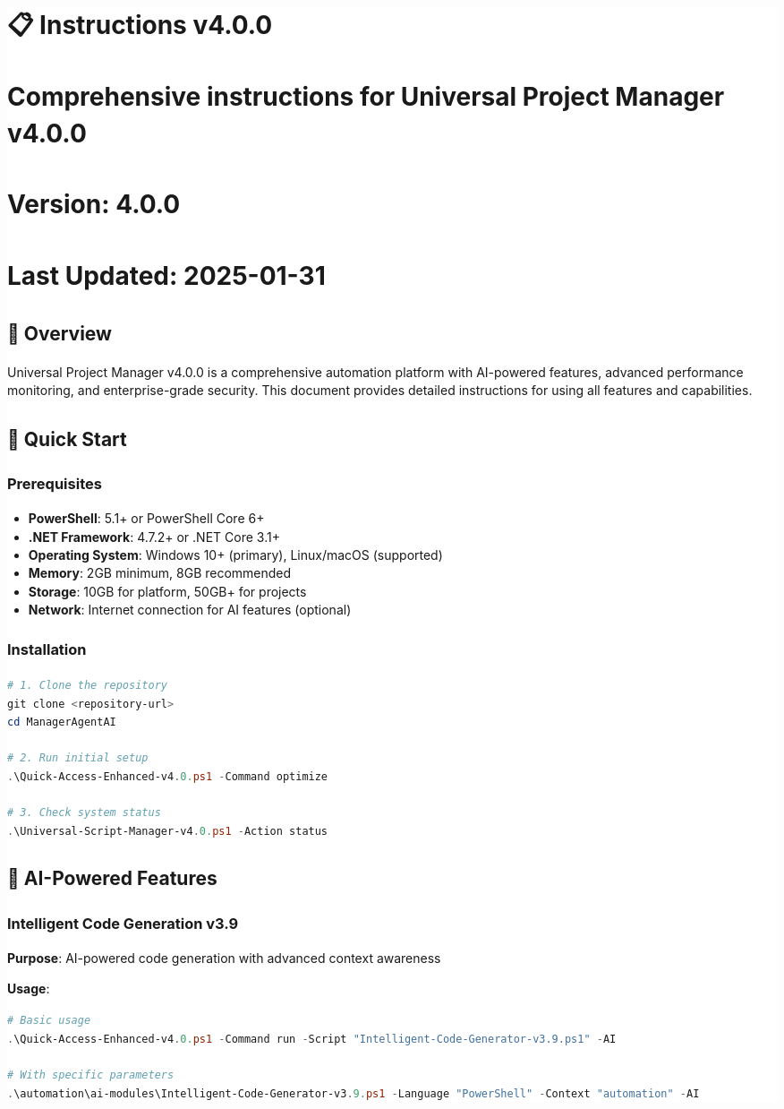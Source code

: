 # 📋 Instructions v4.0.0
# Comprehensive instructions for Universal Project Manager v4.0.0
# Version: 4.0.0
# Last Updated: 2025-01-31

## 🎯 Overview

Universal Project Manager v4.0.0 is a comprehensive automation platform with AI-powered features, advanced performance monitoring, and enterprise-grade security. This document provides detailed instructions for using all features and capabilities.

## 🚀 Quick Start

### Prerequisites
- **PowerShell**: 5.1+ or PowerShell Core 6+
- **.NET Framework**: 4.7.2+ or .NET Core 3.1+
- **Operating System**: Windows 10+ (primary), Linux/macOS (supported)
- **Memory**: 2GB minimum, 8GB recommended
- **Storage**: 10GB for platform, 50GB+ for projects
- **Network**: Internet connection for AI features (optional)

### Installation
```powershell
# 1. Clone the repository
git clone <repository-url>
cd ManagerAgentAI

# 2. Run initial setup
.\Quick-Access-Enhanced-v4.0.ps1 -Command optimize

# 3. Check system status
.\Universal-Script-Manager-v4.0.ps1 -Action status
```

## 🤖 AI-Powered Features

### Intelligent Code Generation v3.9
**Purpose**: AI-powered code generation with advanced context awareness

**Usage**:
```powershell
# Basic usage
.\Quick-Access-Enhanced-v4.0.ps1 -Command run -Script "Intelligent-Code-Generator-v3.9.ps1" -AI

# With specific parameters
.\automation\ai-modules\Intelligent-Code-Generator-v3.9.ps1 -Language "PowerShell" -Context "automation" -AI
```
